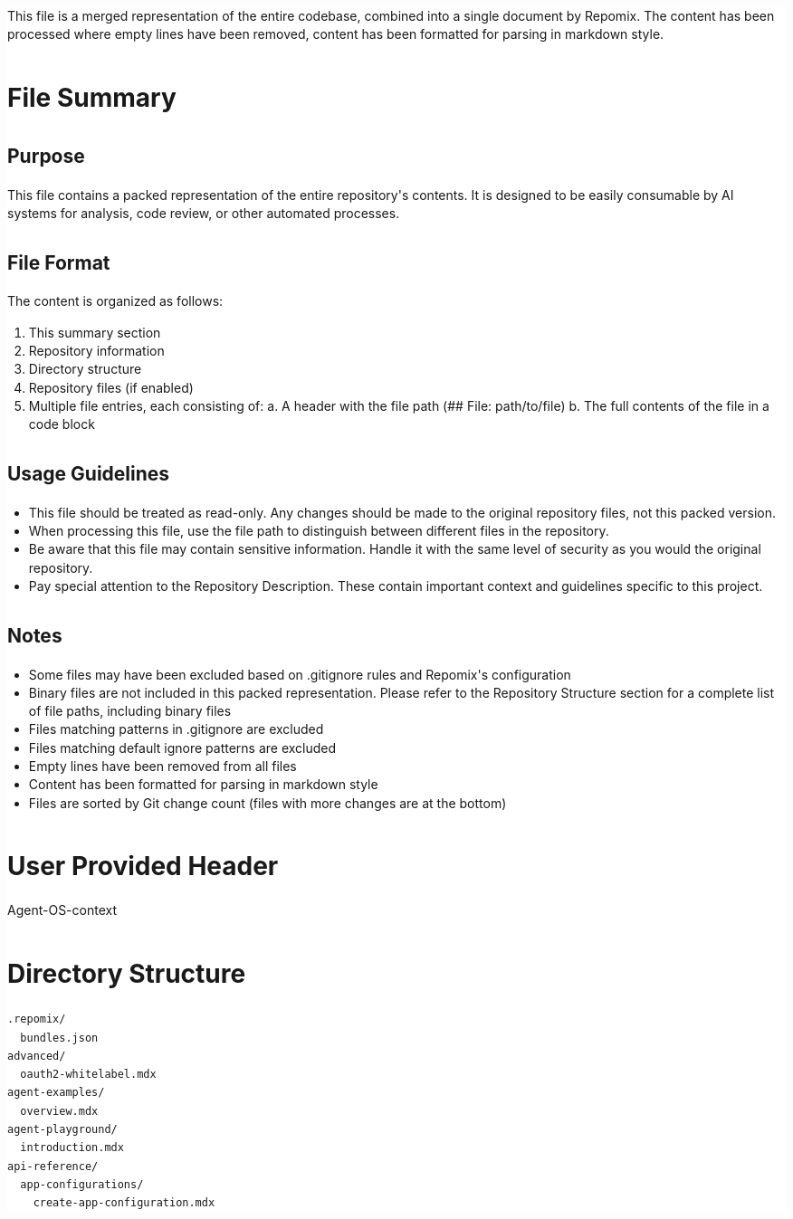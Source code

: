 This file is a merged representation of the entire codebase, combined into a single document by Repomix.
The content has been processed where empty lines have been removed, content has been formatted for parsing in markdown style.

# File Summary

## Purpose
This file contains a packed representation of the entire repository's contents.
It is designed to be easily consumable by AI systems for analysis, code review,
or other automated processes.

## File Format
The content is organized as follows:
1. This summary section
2. Repository information
3. Directory structure
4. Repository files (if enabled)
5. Multiple file entries, each consisting of:
  a. A header with the file path (## File: path/to/file)
  b. The full contents of the file in a code block

## Usage Guidelines
- This file should be treated as read-only. Any changes should be made to the
  original repository files, not this packed version.
- When processing this file, use the file path to distinguish
  between different files in the repository.
- Be aware that this file may contain sensitive information. Handle it with
  the same level of security as you would the original repository.
- Pay special attention to the Repository Description. These contain important context and guidelines specific to this project.

## Notes
- Some files may have been excluded based on .gitignore rules and Repomix's configuration
- Binary files are not included in this packed representation. Please refer to the Repository Structure section for a complete list of file paths, including binary files
- Files matching patterns in .gitignore are excluded
- Files matching default ignore patterns are excluded
- Empty lines have been removed from all files
- Content has been formatted for parsing in markdown style
- Files are sorted by Git change count (files with more changes are at the bottom)

# User Provided Header
Agent-OS-context

# Directory Structure
```
.repomix/
  bundles.json
advanced/
  oauth2-whitelabel.mdx
agent-examples/
  overview.mdx
agent-playground/
  introduction.mdx
api-reference/
  app-configurations/
    create-app-configuration.mdx
```